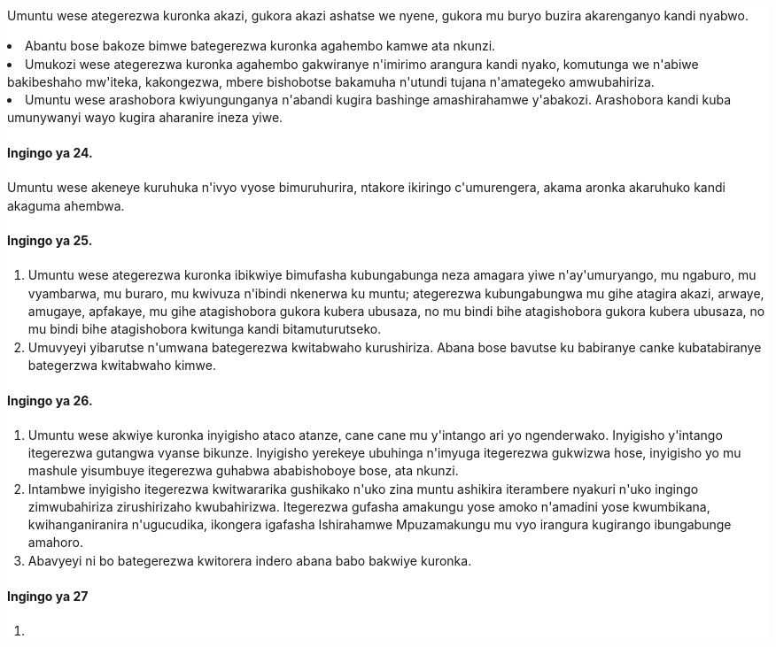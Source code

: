    Umuntu wese ategerezwa kuronka akazi, gukora akazi ashatse we nyene, gukora mu buryo buzira akarenganyo kandi nyabwo.
  </li>
  <li>
   Abantu bose bakoze bimwe bategerezwa kuronka agahembo kamwe ata nkunzi.
  </li>
  <li>
   Umukozi wese ategerezwa kuronka agahembo gakwiranye n'imirimo arangura kandi nyako, komutunga we n'abiwe bakibeshaho mw'iteka, kakongezwa, mbere bishobotse bakamuha n'utundi tujana n'amategeko amwubahiriza.
  </li>
  <li>
   Umuntu wese arashobora kwiyungunganya n'abandi kugira bashinge amashirahamwe y'abakozi. Arashobora kandi kuba umunywanyi wayo kugira aharanire ineza yiwe.
  </li>
 </ol>
 <h4>
  Ingingo ya 24.
 </h4>
 <p>
  Umuntu wese akeneye kuruhuka n'ivyo vyose bimuruhurira, ntakore ikiringo c'umurengera, akama aronka akaruhuko kandi akaguma ahembwa.
 </p>
 <h4>
  Ingingo ya 25.
 </h4>
 <ol>
  <li>
   Umuntu wese ategerezwa kuronka ibikwiye bimufasha kubungabunga neza amagara yiwe n'ay'umuryango, mu ngaburo, mu vyambarwa, mu buraro, mu kwivuza n'ibindi nkenerwa ku muntu; ategerezwa kubungabungwa mu gihe atagira akazi, arwaye, amugaye, apfakaye, mu gihe atagishobora gukora kubera ubusaza, no mu bindi bihe atagishobora gukora kubera ubusaza, no mu bindi bihe atagishobora kwitunga kandi bitamuturutseko.
  </li>
  <li>
   Umuvyeyi yibarutse n'umwana bategerezwa kwitabwaho kurushiriza. Abana bose bavutse ku babiranye canke kubatabiranye bategerzwa kwitabwaho kimwe.
  </li>
 </ol>
 <h4>
  Ingingo ya 26.
 </h4>
 <ol>
  <li>
   Umuntu wese akwiye kuronka inyigisho ataco atanze, cane cane mu y'intango ari yo ngenderwako. Inyigisho y'intango itegerezwa gutangwa vyanse bikunze. Inyigisho yerekeye ubuhinga n'imyuga itegerezwa gukwizwa hose, inyigisho yo mu mashule yisumbuye itegerezwa guhabwa ababishoboye bose, ata nkunzi.
  </li>
  <li>
   Intambwe inyigisho itegerezwa kwitwararika gushikako n'uko zina muntu ashikira iterambere nyakuri n'uko ingingo zimwubahiriza zirushirizaho kwubahirizwa. Itegerezwa gufasha amakungu yose amoko n'amadini yose kwumbikana, kwihanganiranira n'ugucudika, ikongera igafasha Ishirahamwe Mpuzamakungu mu vyo irangura kugirango ibungabunge amahoro.
  </li>
  <li>
   Abavyeyi ni bo bategerezwa kwitorera indero abana babo bakwiye kuronka.
  </li>
 </ol>
 <h4>
  Ingingo ya 27
 </h4>
 <ol>
  <li>